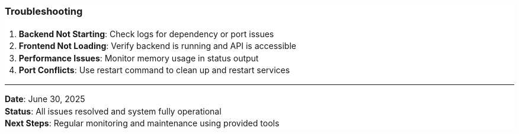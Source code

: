 ### Troubleshooting
1. **Backend Not Starting**: Check logs for dependency or port issues
2. **Frontend Not Loading**: Verify backend is running and API is accessible
3. **Performance Issues**: Monitor memory usage in status output
4. **Port Conflicts**: Use restart command to clean up and restart services

---

**Date**: June 30, 2025  
**Status**: All issues resolved and system fully operational  
**Next Steps**: Regular monitoring and maintenance using provided tools 